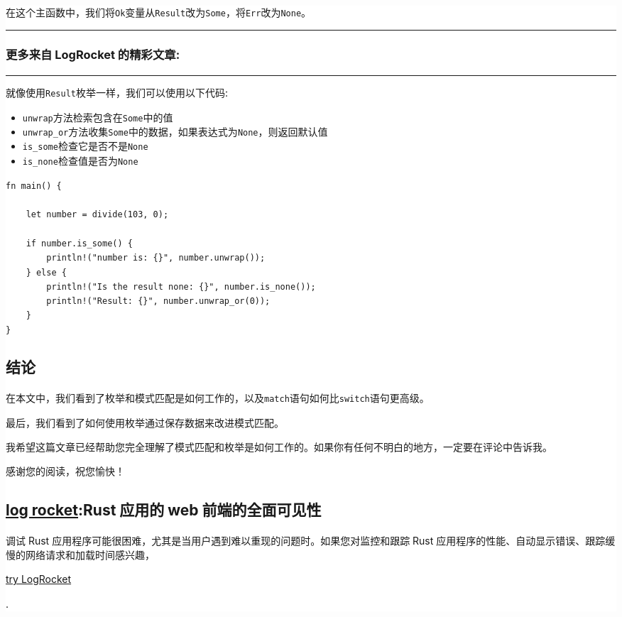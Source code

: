在这个主函数中，我们将`Ok`变量从`Result`改为`Some`，将`Err`改为`None`。

* * *

### 更多来自 LogRocket 的精彩文章:

* * *

就像使用`Result`枚举一样，我们可以使用以下代码:

*   `unwrap`方法检索包含在`Some`中的值
*   `unwrap_or`方法收集`Some`中的数据，如果表达式为`None`，则返回默认值
*   `is_some`检查它是否不是`None`
*   `is_none`检查值是否为`None`

```
fn main() {

    let number = divide(103, 0);

    if number.is_some() {
        println!("number is: {}", number.unwrap());
    } else {
        println!("Is the result none: {}", number.is_none());
        println!("Result: {}", number.unwrap_or(0));
    }
}
```

## 结论

在本文中，我们看到了枚举和模式匹配是如何工作的，以及`match`语句如何比`switch`语句更高级。

最后，我们看到了如何使用枚举通过保存数据来改进模式匹配。

我希望这篇文章已经帮助您完全理解了模式匹配和枚举是如何工作的。如果你有任何不明白的地方，一定要在评论中告诉我。

感谢您的阅读，祝您愉快！

## [log rocket](https://lp.logrocket.com/blg/rust-signup):Rust 应用的 web 前端的全面可见性

调试 Rust 应用程序可能很困难，尤其是当用户遇到难以重现的问题时。如果您对监控和跟踪 Rust 应用程序的性能、自动显示错误、跟踪缓慢的网络请求和加载时间感兴趣，

[try LogRocket](https://lp.logrocket.com/blg/rust-signup)

.
